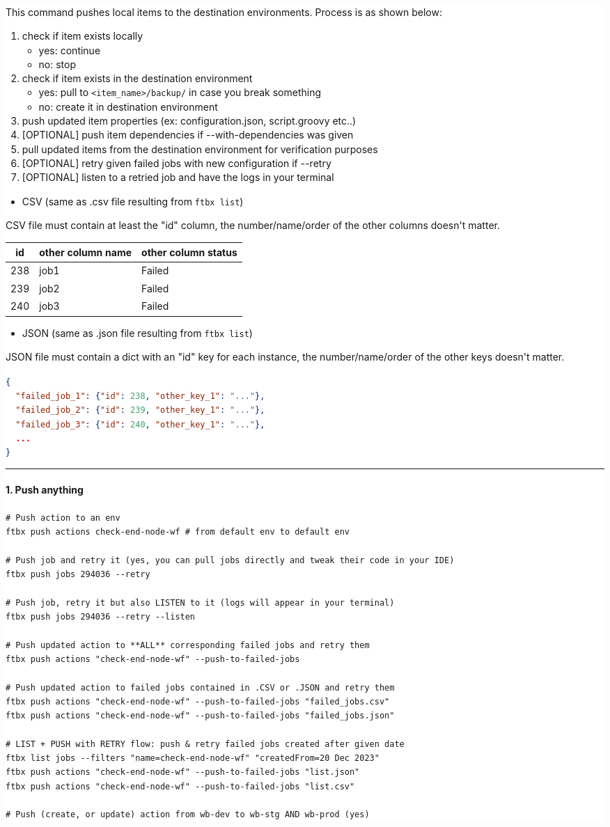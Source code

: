 This command pushes local items to the destination environments. Process is as shown below:  

1. check if item exists locally  
   - yes: continue  
   - no: stop  
2. check if item exists in the destination environment  
   - yes: pull to `<item_name>/backup/` in case you break something  
   - no: create it in destination environment  
3. push updated item properties (ex: configuration.json, script.groovy etc..)
4. [OPTIONAL] push item dependencies if --with-dependencies was given
5. pull updated items from the destination environment for verification purposes  
6. [OPTIONAL] retry given failed jobs with new configuration if --retry  
7. [OPTIONAL] listen to a retried job and have the logs in your terminal    

- CSV (same as .csv file resulting from `ftbx list`)   

CSV file must contain at least the "id" column, the number/name/order of the other columns doesn't matter.  

| id  | other column name | other column status |
|-----|-------------------|---------------------|
| 238 | job1              | Failed              |
| 239 | job2              | Failed              |
| 240 | job3              | Failed              |

- JSON (same as .json file resulting from `ftbx list`)    

JSON file must contain a dict with an "id" key for each instance, the number/name/order of the other keys doesn't matter.  

```json
{
  "failed_job_1": {"id": 238, "other_key_1": "..."},
  "failed_job_2": {"id": 239, "other_key_1": "..."},
  "failed_job_3": {"id": 240, "other_key_1": "..."},
  ...
}
```

---

#### 1. Push anything

```shell
# Push action to an env
ftbx push actions check-end-node-wf # from default env to default env

# Push job and retry it (yes, you can pull jobs directly and tweak their code in your IDE)
ftbx push jobs 294036 --retry

# Push job, retry it but also LISTEN to it (logs will appear in your terminal)
ftbx push jobs 294036 --retry --listen

# Push updated action to **ALL** corresponding failed jobs and retry them
ftbx push actions "check-end-node-wf" --push-to-failed-jobs

# Push updated action to failed jobs contained in .CSV or .JSON and retry them
ftbx push actions "check-end-node-wf" --push-to-failed-jobs "failed_jobs.csv"
ftbx push actions "check-end-node-wf" --push-to-failed-jobs "failed_jobs.json"

# LIST + PUSH with RETRY flow: push & retry failed jobs created after given date
ftbx list jobs --filters "name=check-end-node-wf" "createdFrom=20 Dec 2023"
ftbx push actions "check-end-node-wf" --push-to-failed-jobs "list.json"
ftbx push actions "check-end-node-wf" --push-to-failed-jobs "list.csv"

# Push (create, or update) action from wb-dev to wb-stg AND wb-prod (yes)
```
